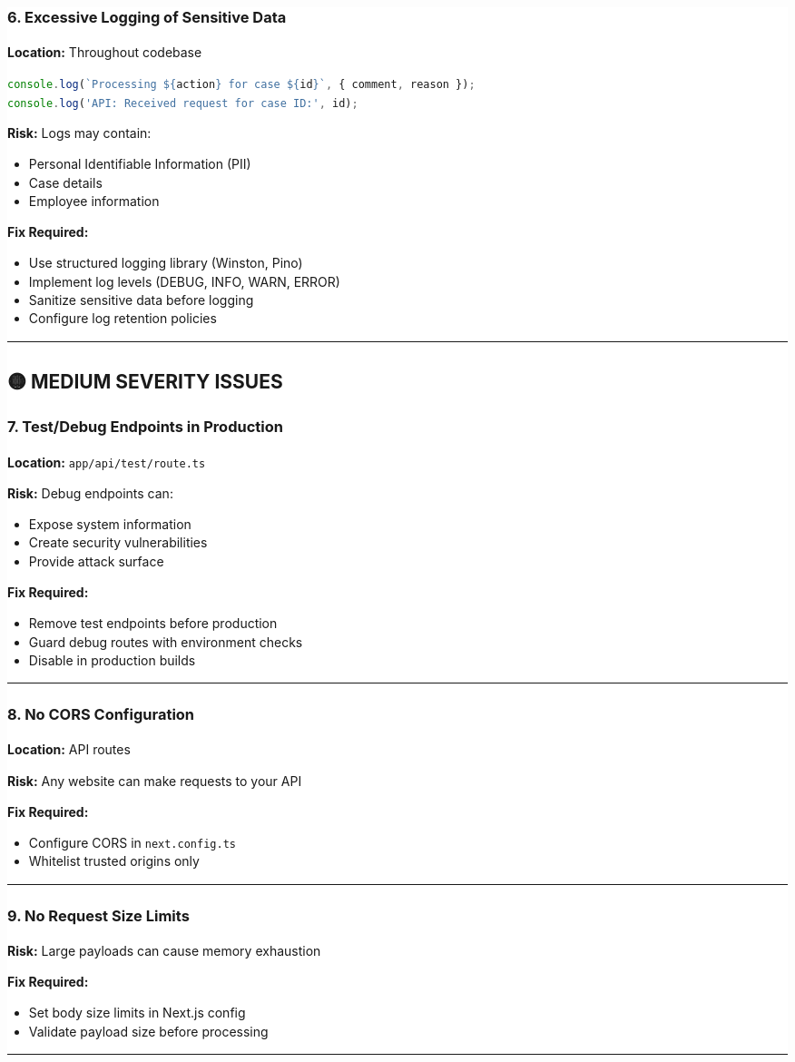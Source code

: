 ### 6. Excessive Logging of Sensitive Data
**Location:** Throughout codebase
```typescript
console.log(`Processing ${action} for case ${id}`, { comment, reason });
console.log('API: Received request for case ID:', id);
```

**Risk:** Logs may contain:
- Personal Identifiable Information (PII)
- Case details
- Employee information

**Fix Required:**
- Use structured logging library (Winston, Pino)
- Implement log levels (DEBUG, INFO, WARN, ERROR)
- Sanitize sensitive data before logging
- Configure log retention policies

---

## 🟡 MEDIUM SEVERITY ISSUES

### 7. Test/Debug Endpoints in Production
**Location:** `app/api/test/route.ts`

**Risk:** Debug endpoints can:
- Expose system information
- Create security vulnerabilities
- Provide attack surface

**Fix Required:**
- Remove test endpoints before production
- Guard debug routes with environment checks
- Disable in production builds

---

### 8. No CORS Configuration
**Location:** API routes

**Risk:** Any website can make requests to your API

**Fix Required:**
- Configure CORS in `next.config.ts`
- Whitelist trusted origins only

---

### 9. No Request Size Limits
**Risk:** Large payloads can cause memory exhaustion

**Fix Required:**
- Set body size limits in Next.js config
- Validate payload size before processing

---